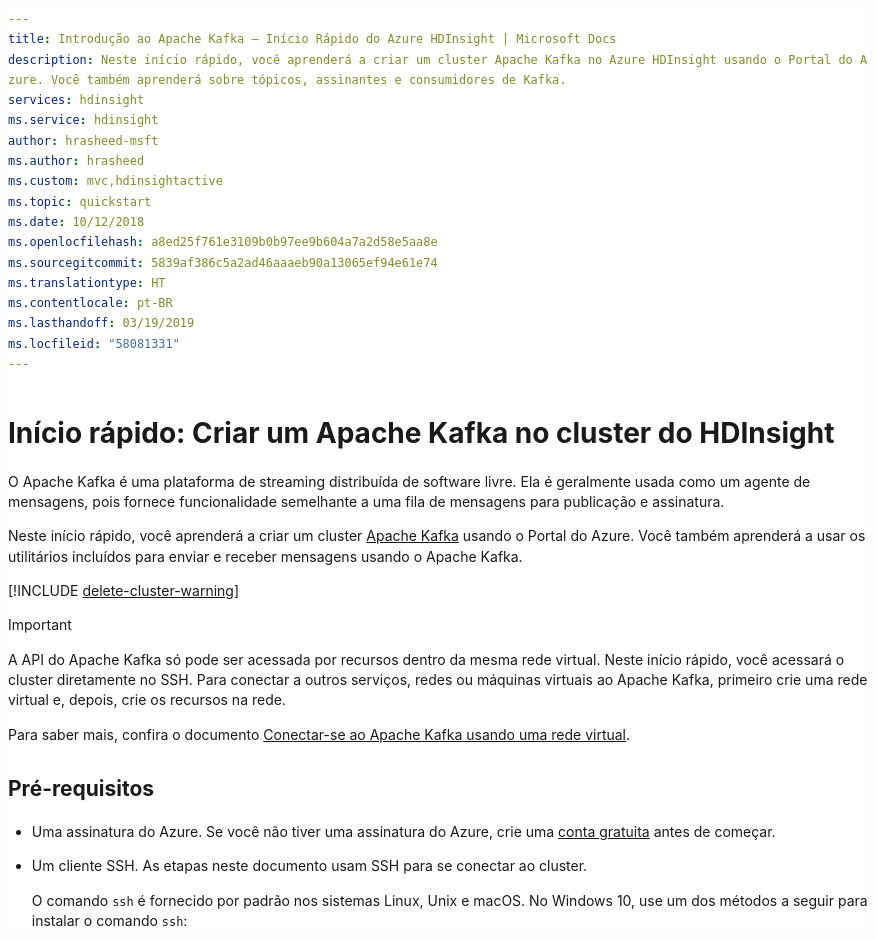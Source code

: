 ```yaml
---
title: Introdução ao Apache Kafka – Início Rápido do Azure HDInsight | Microsoft Docs
description: Neste início rápido, você aprenderá a criar um cluster Apache Kafka no Azure HDInsight usando o Portal do Azure. Você também aprenderá sobre tópicos, assinantes e consumidores de Kafka.
services: hdinsight
ms.service: hdinsight
author: hrasheed-msft
ms.author: hrasheed
ms.custom: mvc,hdinsightactive
ms.topic: quickstart
ms.date: 10/12/2018
ms.openlocfilehash: a8ed25f761e3109b0b97ee9b604a7a2d58e5aa8e
ms.sourcegitcommit: 5839af386c5a2ad46aaaeb90a13065ef94e61e74
ms.translationtype: HT
ms.contentlocale: pt-BR
ms.lasthandoff: 03/19/2019
ms.locfileid: "58081331"
---
```

# <a name="quickstart-create-an-apache-kafka-on-hdinsight-cluster"></a>Início rápido: Criar um Apache Kafka no cluster do HDInsight

O Apache Kafka é uma plataforma de streaming distribuída de software livre. Ela é geralmente usada como um agente de mensagens, pois fornece funcionalidade semelhante a uma fila de mensagens para publicação e assinatura. 

Neste início rápido, você aprenderá a criar um cluster [Apache Kafka](https://kafka.apache.org) usando o Portal do Azure. Você também aprenderá a usar os utilitários incluídos para enviar e receber mensagens usando o Apache Kafka.

[!INCLUDE [delete-cluster-warning](../../../includes/hdinsight-delete-cluster-warning.md)]

> [!IMPORTANT]  
> A API do Apache Kafka só pode ser acessada por recursos dentro da mesma rede virtual. Neste início rápido, você acessará o cluster diretamente no SSH. Para conectar a outros serviços, redes ou máquinas virtuais ao Apache Kafka, primeiro crie uma rede virtual e, depois, crie os recursos na rede.
>
> Para saber mais, confira o documento [Conectar-se ao Apache Kafka usando uma rede virtual](apache-kafka-connect-vpn-gateway.md).

## <a name="prerequisites"></a>Pré-requisitos

* Uma assinatura do Azure. Se você não tiver uma assinatura do Azure, crie uma [conta gratuita](https://azure.microsoft.com/free/?WT.mc_id=A261C142F) antes de começar.

* Um cliente SSH. As etapas neste documento usam SSH para se conectar ao cluster.

    O comando `ssh` é fornecido por padrão nos sistemas Linux, Unix e macOS. No Windows 10, use um dos métodos a seguir para instalar o comando `ssh`:
